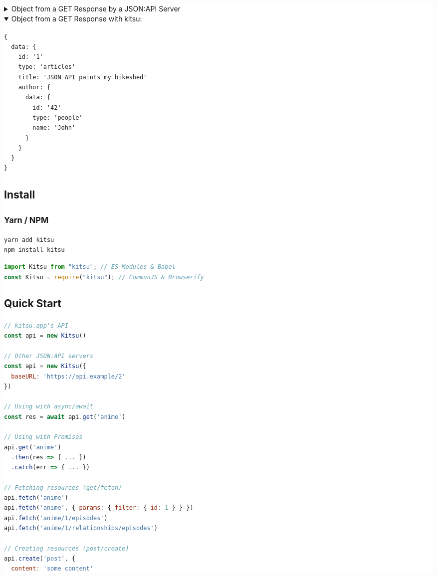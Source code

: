 <details><summary>Object from a GET Response by a JSON:API Server</summary></details>

<details open>
<summary>Object from a GET Response with kitsu:</summary>

```json5
{
  data: {
    id: '1'
    type: 'articles'
    title: 'JSON API paints my bikeshed'
    author: {
      data: {
        id: '42'
        type: 'people'
        name: 'John'
      }
    }
  }
}
```

</details>

## Install

### Yarn / NPM

```bash
yarn add kitsu
npm install kitsu
```

```js
import Kitsu from "kitsu"; // ES Modules & Babel
const Kitsu = require("kitsu"); // CommonJS & Browserify
```

## Quick Start

```javascript
// kitsu.app's API
const api = new Kitsu()

// Other JSON:API servers
const api = new Kitsu({
  baseURL: 'https://api.example/2'
})

// Using with async/await
const res = await api.get('anime')

// Using with Promises
api.get('anime')
  .then(res => { ... })
  .catch(err => { ... })

// Fetching resources (get/fetch)
api.fetch('anime')
api.fetch('anime', { params: { filter: { id: 1 } } })
api.fetch('anime/1/episodes')
api.fetch('anime/1/relationships/episodes')

// Creating resources (post/create)
api.create('post', {
  content: 'some content'
```
